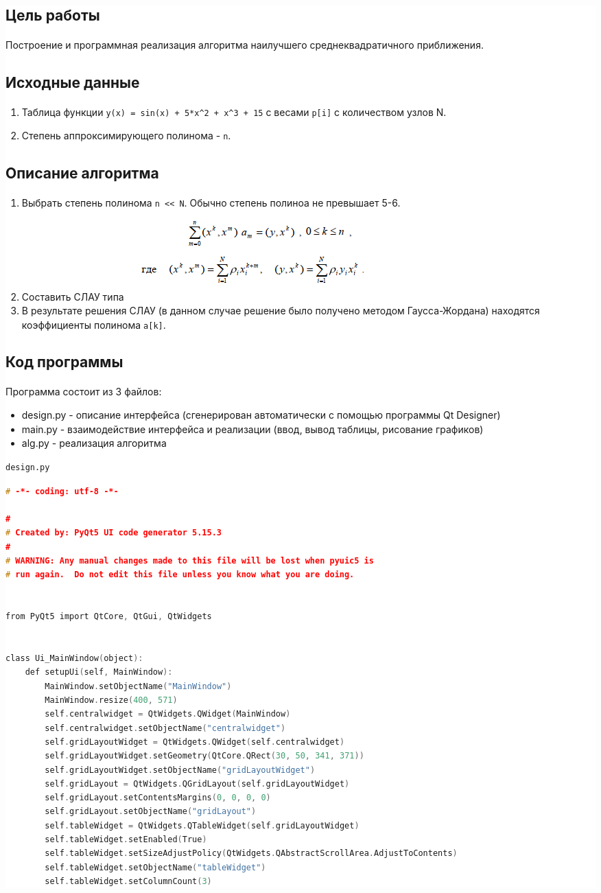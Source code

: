 ## Цель работы

Построение и программная реализация алгоритма наилучшего среднеквадратичного приближения.

## Исходные данные

1. Таблица функции `y(x) = sin(x) + 5*x^2 + x^3 + 15` с весами `p[i]` с количеством узлов N.

2. Степень аппроксимирующего полинома - `n`.

## Описание алгоритма

1. Выбрать степень полинома `n << N`. Обычно степень полиноа не превышает 5-6.
2. Составить СЛАУ типа ![s](Screenshot_15.png)
3. В результате решения СЛАУ (в данном случае решение было получено методом Гаусса-Жордана) находятся коэффициенты полинома `a[k]`.

## Код программы

Программа состоит из 3 файлов:

* design.py - описание интерфейса (сгенерирован автоматически с помощью программы Qt Designer)
* main.py - взаимодействие интерфейса и реализации (ввод, вывод таблицы, рисование графиков)
* alg.py - реализация алгоритма
  
`design.py`
```c
# -*- coding: utf-8 -*-

#
# Created by: PyQt5 UI code generator 5.15.3
#
# WARNING: Any manual changes made to this file will be lost when pyuic5 is
# run again.  Do not edit this file unless you know what you are doing.


from PyQt5 import QtCore, QtGui, QtWidgets


class Ui_MainWindow(object):
    def setupUi(self, MainWindow):
        MainWindow.setObjectName("MainWindow")
        MainWindow.resize(400, 571)
        self.centralwidget = QtWidgets.QWidget(MainWindow)
        self.centralwidget.setObjectName("centralwidget")
        self.gridLayoutWidget = QtWidgets.QWidget(self.centralwidget)
        self.gridLayoutWidget.setGeometry(QtCore.QRect(30, 50, 341, 371))
        self.gridLayoutWidget.setObjectName("gridLayoutWidget")
        self.gridLayout = QtWidgets.QGridLayout(self.gridLayoutWidget)
        self.gridLayout.setContentsMargins(0, 0, 0, 0)
        self.gridLayout.setObjectName("gridLayout")
        self.tableWidget = QtWidgets.QTableWidget(self.gridLayoutWidget)
        self.tableWidget.setEnabled(True)
        self.tableWidget.setSizeAdjustPolicy(QtWidgets.QAbstractScrollArea.AdjustToContents)
        self.tableWidget.setObjectName("tableWidget")
        self.tableWidget.setColumnCount(3)
```